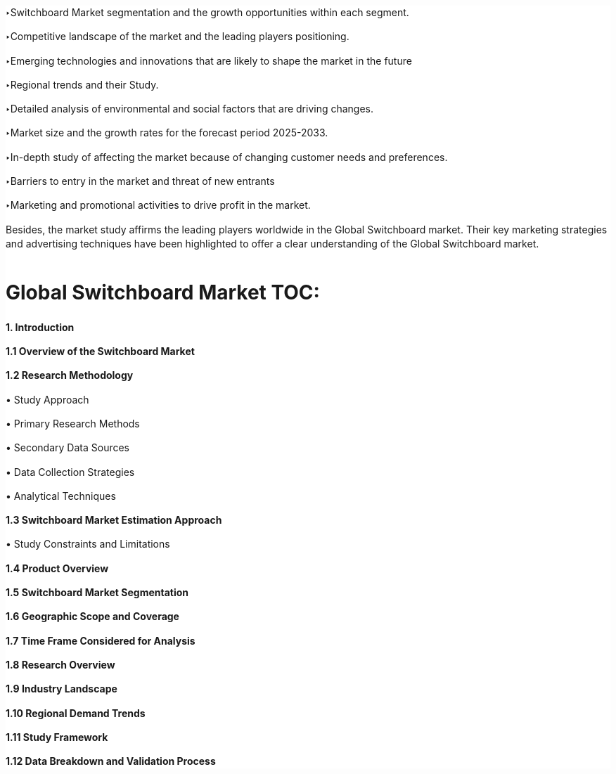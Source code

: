 <strong>‣</strong>Switchboard Market segmentation and the growth opportunities within each segment.

<strong>‣</strong>Competitive landscape of the market and the leading players positioning.

<strong>‣</strong>Emerging technologies and innovations that are likely to shape the market in the future

<strong>‣</strong>Regional trends and their Study.

<strong>‣</strong>Detailed analysis of environmental and social factors that are driving changes.

<strong>‣</strong>Market size and the growth rates for the forecast period 2025-2033.

<strong>‣</strong>In-depth study of affecting the market because of changing customer needs and preferences.

<strong>‣</strong>Barriers to entry in the market and threat of new entrants

<strong>‣</strong>Marketing and promotional activities to drive profit in the market.

Besides, the market study affirms the leading players worldwide in the Global Switchboard market. Their key marketing strategies and advertising techniques have been highlighted to offer a clear understanding of the Global Switchboard market.

# <strong>Global Switchboard Market TOC:</strong>

<strong>1. Introduction</strong>

<strong>1.1 Overview of the Switchboard Market</strong>

<strong>1.2 Research Methodology</strong>

• Study Approach

• Primary Research Methods

• Secondary Data Sources

• Data Collection Strategies

• Analytical Techniques

<strong>1.3 Switchboard Market Estimation Approach</strong>

• Study Constraints and Limitations

<strong>1.4 Product Overview</strong>

<strong>1.5 Switchboard Market Segmentation</strong>

<strong>1.6 Geographic Scope and Coverage</strong>

<strong>1.7 Time Frame Considered for Analysis</strong>

<strong>1.8 Research Overview</strong>

<strong>1.9 Industry Landscape</strong>

<strong>1.10 Regional Demand Trends</strong>

<strong>1.11 Study Framework</strong>

<strong>1.12 Data Breakdown and Validation Process</strong>
